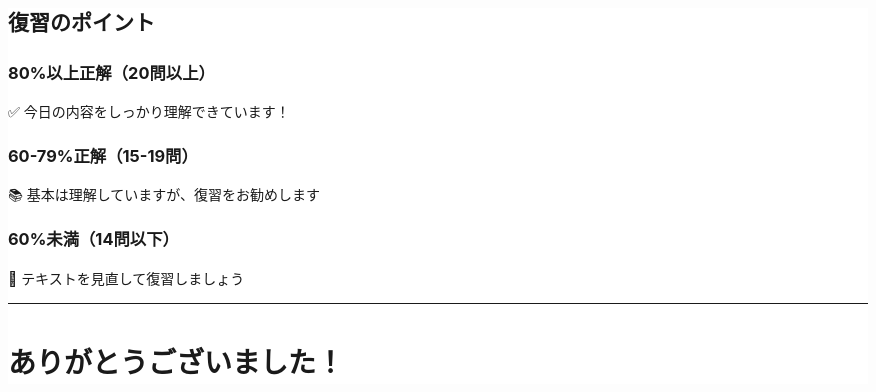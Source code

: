 ## 復習のポイント
### 80%以上正解（20問以上）
✅ 今日の内容をしっかり理解できています！

### 60-79%正解（15-19問）
📚 基本は理解していますが、復習をお勧めします

### 60%未満（14問以下）
📖 テキストを見直して復習しましょう

---

# ありがとうございました！
